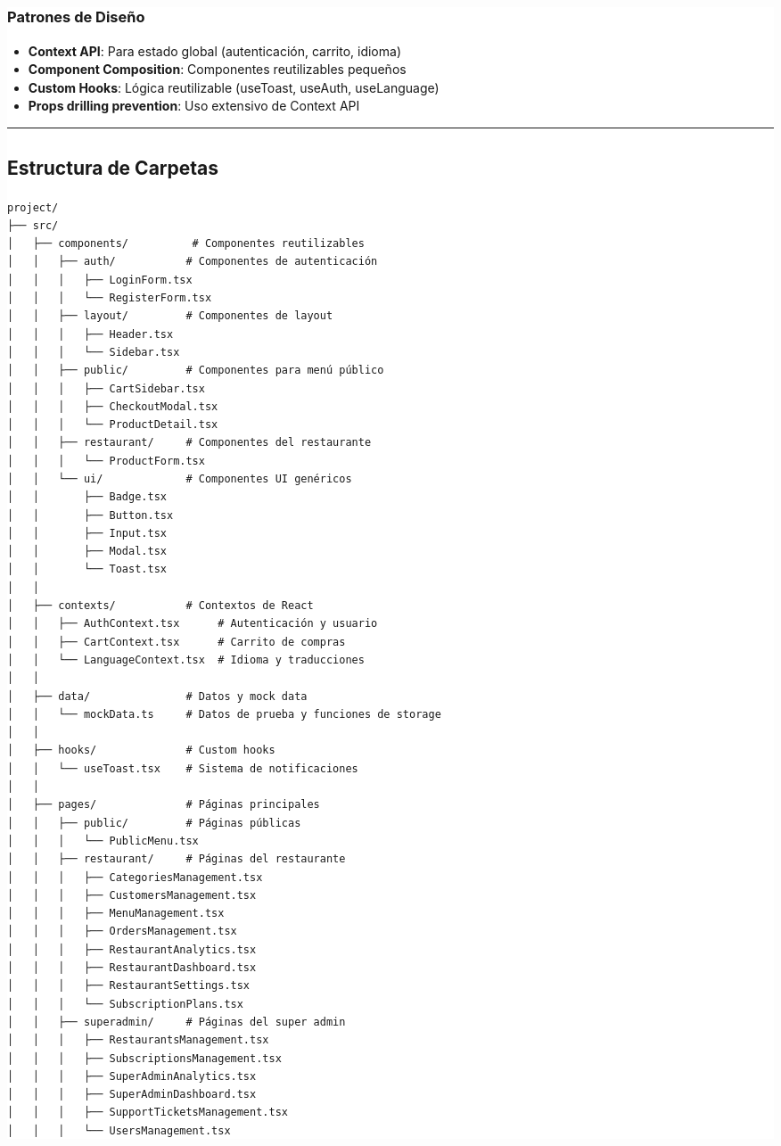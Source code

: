 ### Patrones de Diseño
- **Context API**: Para estado global (autenticación, carrito, idioma)
- **Component Composition**: Componentes reutilizables pequeños
- **Custom Hooks**: Lógica reutilizable (useToast, useAuth, useLanguage)
- **Props drilling prevention**: Uso extensivo de Context API

---

## Estructura de Carpetas

```
project/
├── src/
│   ├── components/          # Componentes reutilizables
│   │   ├── auth/           # Componentes de autenticación
│   │   │   ├── LoginForm.tsx
│   │   │   └── RegisterForm.tsx
│   │   ├── layout/         # Componentes de layout
│   │   │   ├── Header.tsx
│   │   │   └── Sidebar.tsx
│   │   ├── public/         # Componentes para menú público
│   │   │   ├── CartSidebar.tsx
│   │   │   ├── CheckoutModal.tsx
│   │   │   └── ProductDetail.tsx
│   │   ├── restaurant/     # Componentes del restaurante
│   │   │   └── ProductForm.tsx
│   │   └── ui/             # Componentes UI genéricos
│   │       ├── Badge.tsx
│   │       ├── Button.tsx
│   │       ├── Input.tsx
│   │       ├── Modal.tsx
│   │       └── Toast.tsx
│   │
│   ├── contexts/           # Contextos de React
│   │   ├── AuthContext.tsx      # Autenticación y usuario
│   │   ├── CartContext.tsx      # Carrito de compras
│   │   └── LanguageContext.tsx  # Idioma y traducciones
│   │
│   ├── data/               # Datos y mock data
│   │   └── mockData.ts     # Datos de prueba y funciones de storage
│   │
│   ├── hooks/              # Custom hooks
│   │   └── useToast.tsx    # Sistema de notificaciones
│   │
│   ├── pages/              # Páginas principales
│   │   ├── public/         # Páginas públicas
│   │   │   └── PublicMenu.tsx
│   │   ├── restaurant/     # Páginas del restaurante
│   │   │   ├── CategoriesManagement.tsx
│   │   │   ├── CustomersManagement.tsx
│   │   │   ├── MenuManagement.tsx
│   │   │   ├── OrdersManagement.tsx
│   │   │   ├── RestaurantAnalytics.tsx
│   │   │   ├── RestaurantDashboard.tsx
│   │   │   ├── RestaurantSettings.tsx
│   │   │   └── SubscriptionPlans.tsx
│   │   ├── superadmin/     # Páginas del super admin
│   │   │   ├── RestaurantsManagement.tsx
│   │   │   ├── SubscriptionsManagement.tsx
│   │   │   ├── SuperAdminAnalytics.tsx
│   │   │   ├── SuperAdminDashboard.tsx
│   │   │   ├── SupportTicketsManagement.tsx
│   │   │   └── UsersManagement.tsx
```